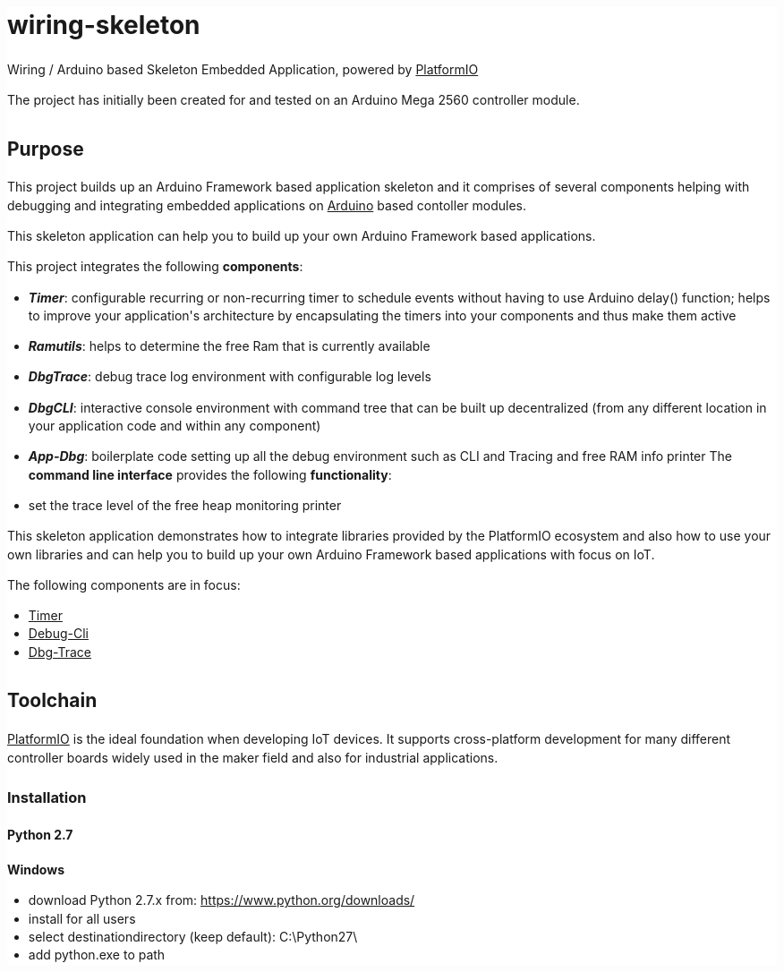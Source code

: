 # wiring-skeleton
Wiring / Arduino based Skeleton Embedded Application, powered by [PlatformIO](http://platformio.org "Cross-platform build system")

The project has initially been created for and tested on an Arduino Mega 2560 controller module.

## Purpose
This project builds up an Arduino Framework based application skeleton and it comprises of several components helping with debugging and integrating embedded applications on [Arduino](http://arduino.cc) based contoller modules.

This skeleton application can help you to build up your own Arduino Framework based applications. 

This project integrates the following **components**:

* ***Timer***: configurable recurring or non-recurring timer to schedule events without having to use Arduino delay() function; helps to improve your application's architecture by encapsulating the timers into your components and thus make them active
* ***Ramutils***: helps to determine the free Ram that is currently available
* ***DbgTrace***: debug trace log environment with configurable log levels
* ***DbgCLI***: interactive console environment with command tree that can be built up decentralized (from any different location in your application code and within any component)
* ***App-Dbg***: boilerplate code setting up all the debug environment such as CLI and Tracing and free RAM info printer
The **command line interface** provides the following **functionality**:  

* set the trace level of the free heap monitoring printer

This skeleton application demonstrates how to integrate libraries provided by the PlatformIO ecosystem and also how to use your own libraries and can help you to build up your own Arduino Framework based applications with focus on IoT. 

The following components are in focus:

* [Timer](https://github.com/dniklaus/wiring-timer)
* [Debug-Cli](https://github.com/ERNICommunity/debug-cli)
* [Dbg-Trace](https://github.com/ERNICommunity/dbg-trace)

## Toolchain
[PlatformIO](http://platformio.org "Cross-platform build system") is the ideal foundation when developing IoT devices. It supports cross-platform development for many different controller boards widely used in the maker field and also for industrial applications.

### Installation
#### Python 2.7

**Windows**

* download Python 2.7.x from: https://www.python.org/downloads/
* install for all users
* select destinationdirectory (keep default): C:\Python27\
* add python.exe to path
